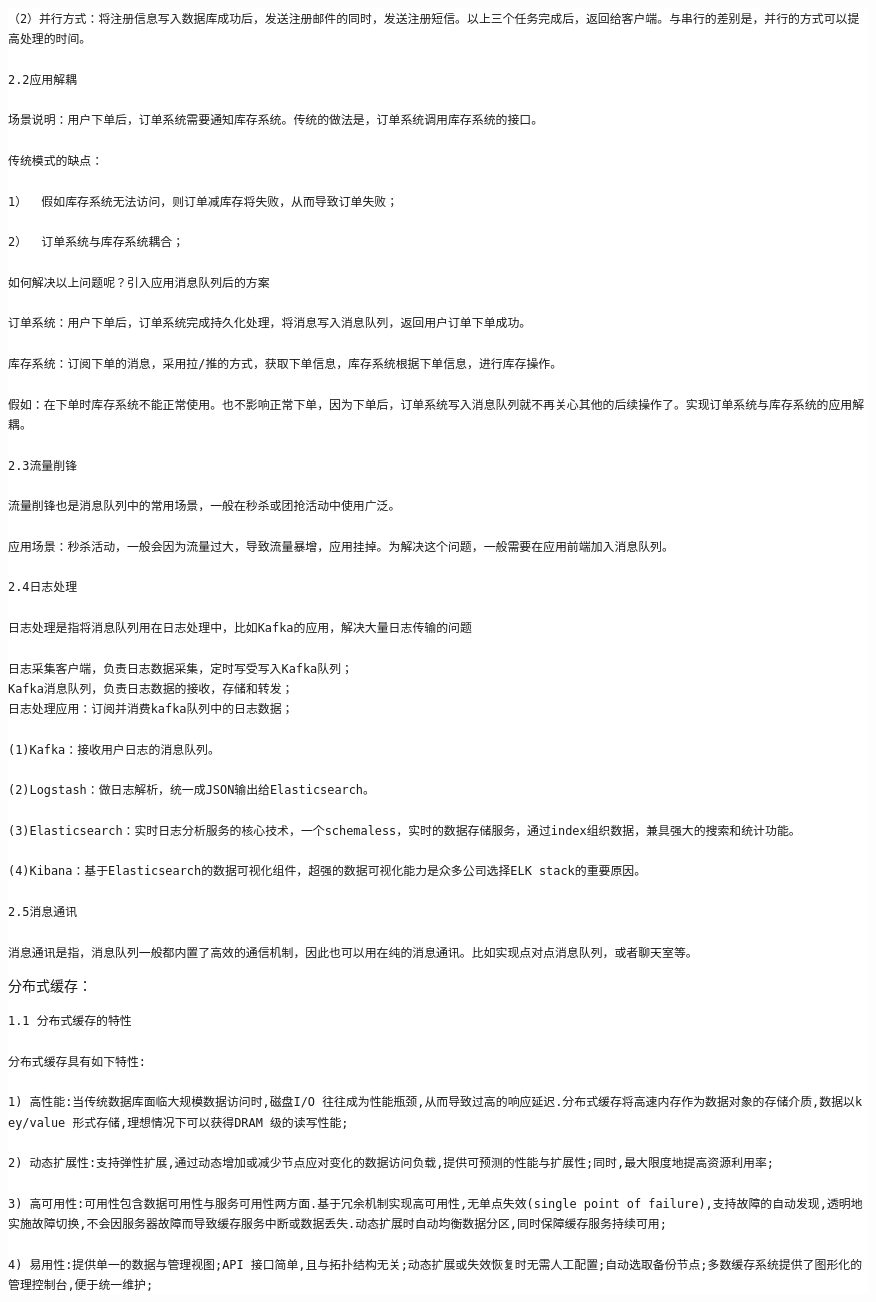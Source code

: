 	（2）并行方式：将注册信息写入数据库成功后，发送注册邮件的同时，发送注册短信。以上三个任务完成后，返回给客户端。与串行的差别是，并行的方式可以提高处理的时间。
	
	2.2应用解耦

	场景说明：用户下单后，订单系统需要通知库存系统。传统的做法是，订单系统调用库存系统的接口。
	
	传统模式的缺点：

	1）  假如库存系统无法访问，则订单减库存将失败，从而导致订单失败；

	2）  订单系统与库存系统耦合；

	如何解决以上问题呢？引入应用消息队列后的方案
	
	订单系统：用户下单后，订单系统完成持久化处理，将消息写入消息队列，返回用户订单下单成功。
	
	库存系统：订阅下单的消息，采用拉/推的方式，获取下单信息，库存系统根据下单信息，进行库存操作。
	
	假如：在下单时库存系统不能正常使用。也不影响正常下单，因为下单后，订单系统写入消息队列就不再关心其他的后续操作了。实现订单系统与库存系统的应用解耦。
	
	2.3流量削锋

	流量削锋也是消息队列中的常用场景，一般在秒杀或团抢活动中使用广泛。

	应用场景：秒杀活动，一般会因为流量过大，导致流量暴增，应用挂掉。为解决这个问题，一般需要在应用前端加入消息队列。
	
	2.4日志处理

	日志处理是指将消息队列用在日志处理中，比如Kafka的应用，解决大量日志传输的问题
	
	日志采集客户端，负责日志数据采集，定时写受写入Kafka队列；
	Kafka消息队列，负责日志数据的接收，存储和转发；
	日志处理应用：订阅并消费kafka队列中的日志数据；
	
	(1)Kafka：接收用户日志的消息队列。

	(2)Logstash：做日志解析，统一成JSON输出给Elasticsearch。

	(3)Elasticsearch：实时日志分析服务的核心技术，一个schemaless，实时的数据存储服务，通过index组织数据，兼具强大的搜索和统计功能。

	(4)Kibana：基于Elasticsearch的数据可视化组件，超强的数据可视化能力是众多公司选择ELK stack的重要原因。
	
	2.5消息通讯

	消息通讯是指，消息队列一般都内置了高效的通信机制，因此也可以用在纯的消息通讯。比如实现点对点消息队列，或者聊天室等。




分布式缓存：
	
	1.1 分布式缓存的特性

	分布式缓存具有如下特性: 

	1) 高性能:当传统数据库面临大规模数据访问时,磁盘I/O 往往成为性能瓶颈,从而导致过高的响应延迟.分布式缓存将高速内存作为数据对象的存储介质,数据以key/value 形式存储,理想情况下可以获得DRAM 级的读写性能; 

	2) 动态扩展性:支持弹性扩展,通过动态增加或减少节点应对变化的数据访问负载,提供可预测的性能与扩展性;同时,最大限度地提高资源利用率; 

	3) 高可用性:可用性包含数据可用性与服务可用性两方面.基于冗余机制实现高可用性,无单点失效(single point of failure),支持故障的自动发现,透明地实施故障切换,不会因服务器故障而导致缓存服务中断或数据丢失.动态扩展时自动均衡数据分区,同时保障缓存服务持续可用; 

	4) 易用性:提供单一的数据与管理视图;API 接口简单,且与拓扑结构无关;动态扩展或失效恢复时无需人工配置;自动选取备份节点;多数缓存系统提供了图形化的管理控制台,便于统一维护; 
